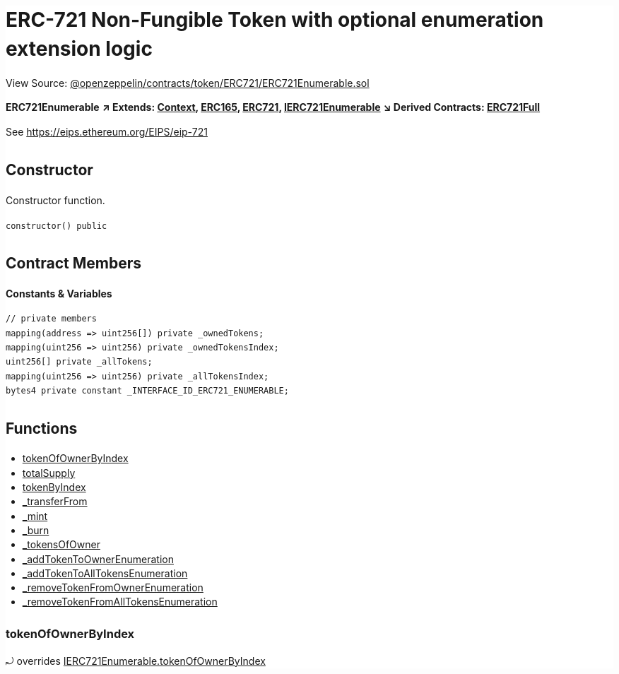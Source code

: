 # ERC-721 Non-Fungible Token with optional enumeration extension logic

View Source: [@openzeppelin/contracts/token/ERC721/ERC721Enumerable.sol](https://github.com/Dapp-Wizards/Avastars-Contracts/blob/master/@openzeppelin/contracts/token/ERC721/ERC721Enumerable.sol)

**ERC721Enumerable** **↗ Extends: [Context](contracts/Context.md), [ERC165](contracts/ERC165.md), [ERC721](contracts/ERC721.md), [IERC721Enumerable](contracts/IERC721Enumerable.md)**
**↘ Derived Contracts: [ERC721Full](contracts/ERC721Full.md)**

See https://eips.ethereum.org/EIPS/eip-721

## Constructor

Constructor function.

```solidity
constructor() public
```

## Contract Members
**Constants & Variables**

```solidity
// private members
mapping(address => uint256[]) private _ownedTokens;
mapping(uint256 => uint256) private _ownedTokensIndex;
uint256[] private _allTokens;
mapping(uint256 => uint256) private _allTokensIndex;
bytes4 private constant _INTERFACE_ID_ERC721_ENUMERABLE;

```

## **Functions**

- [tokenOfOwnerByIndex](#tokenofownerbyindex)
- [totalSupply](#totalsupply)
- [tokenByIndex](#tokenbyindex)
- [_transferFrom](#_transferfrom)
- [_mint](#_mint)
- [_burn](#_burn)
- [_tokensOfOwner](#_tokensofowner)
- [_addTokenToOwnerEnumeration](#_addtokentoownerenumeration)
- [_addTokenToAllTokensEnumeration](#_addtokentoalltokensenumeration)
- [_removeTokenFromOwnerEnumeration](#_removetokenfromownerenumeration)
- [_removeTokenFromAllTokensEnumeration](#_removetokenfromalltokensenumeration)

### tokenOfOwnerByIndex

⤾ overrides [IERC721Enumerable.tokenOfOwnerByIndex](contracts/IERC721Enumerable.md#tokenofownerbyindex)
